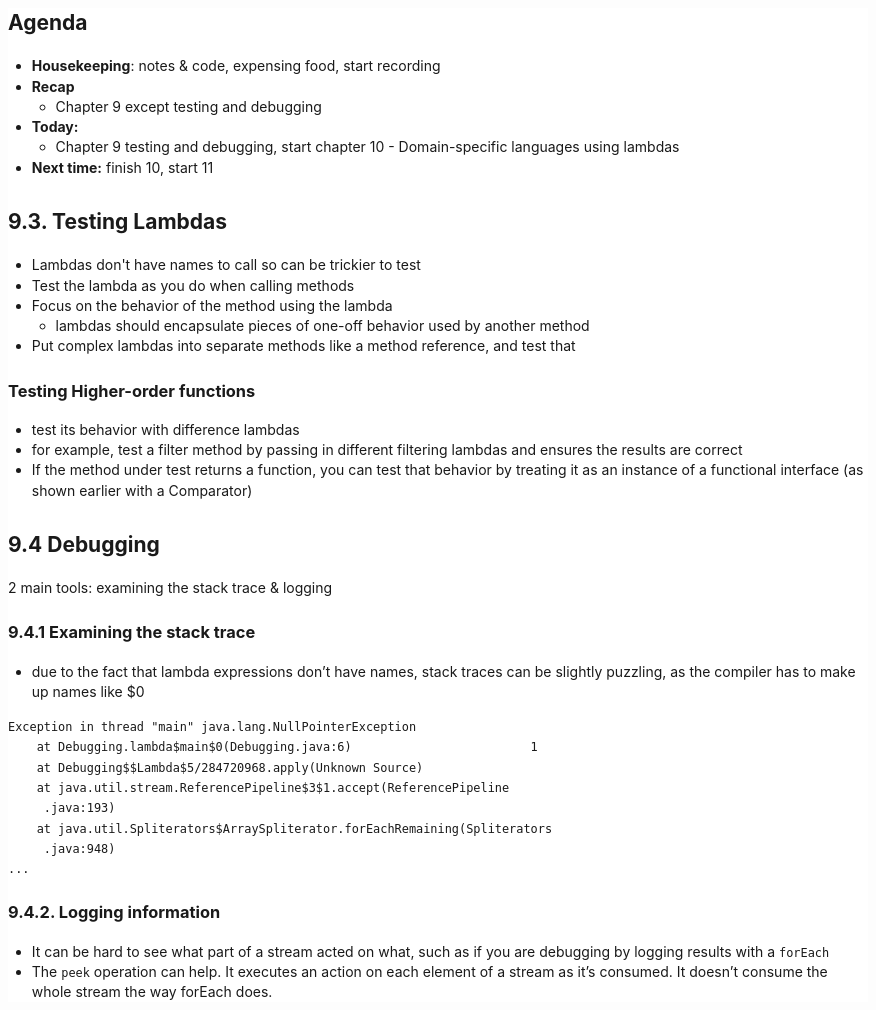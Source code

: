 ## Agenda

- **Housekeeping**: notes & code, expensing food, start recording
- **Recap**
    - Chapter 9 except testing and debugging
- **Today:** 
    - Chapter 9 testing and debugging, start chapter 10 - Domain-specific languages using lambdas
- **Next time:** finish 10, start 11

## 9.3. Testing Lambdas

- Lambdas don't have names to call so can be trickier to test
- Test the lambda as you do when calling methods
- Focus on the behavior of the method using the lambda
    - lambdas should encapsulate pieces of one-off behavior used by another method
- Put complex lambdas into separate methods like a method reference, and test that

### Testing Higher-order functions

- test its behavior with difference lambdas
- for example, test a filter method by passing in different filtering lambdas and ensures the results are correct
- If the method under test returns a function, you can test that behavior by treating it as an instance of a functional interface (as shown earlier with a Comparator)

## 9.4 Debugging

2 main tools: examining the stack trace & logging

### 9.4.1 Examining the stack trace

- due to the fact that lambda expressions don’t have names, stack traces can be slightly puzzling, as the compiler has to make up names like $0

```
Exception in thread "main" java.lang.NullPointerException
    at Debugging.lambda$main$0(Debugging.java:6)                         1
    at Debugging$$Lambda$5/284720968.apply(Unknown Source)
    at java.util.stream.ReferencePipeline$3$1.accept(ReferencePipeline
     .java:193)
    at java.util.Spliterators$ArraySpliterator.forEachRemaining(Spliterators
     .java:948)
...
```

### 9.4.2. Logging information

- It can be hard to see what part of a stream acted on what, such as if you are debugging by logging results with a `forEach`
- The `peek` operation can help. It executes an action on each element of a stream as it’s consumed. It doesn’t consume the whole stream the way forEach does.
